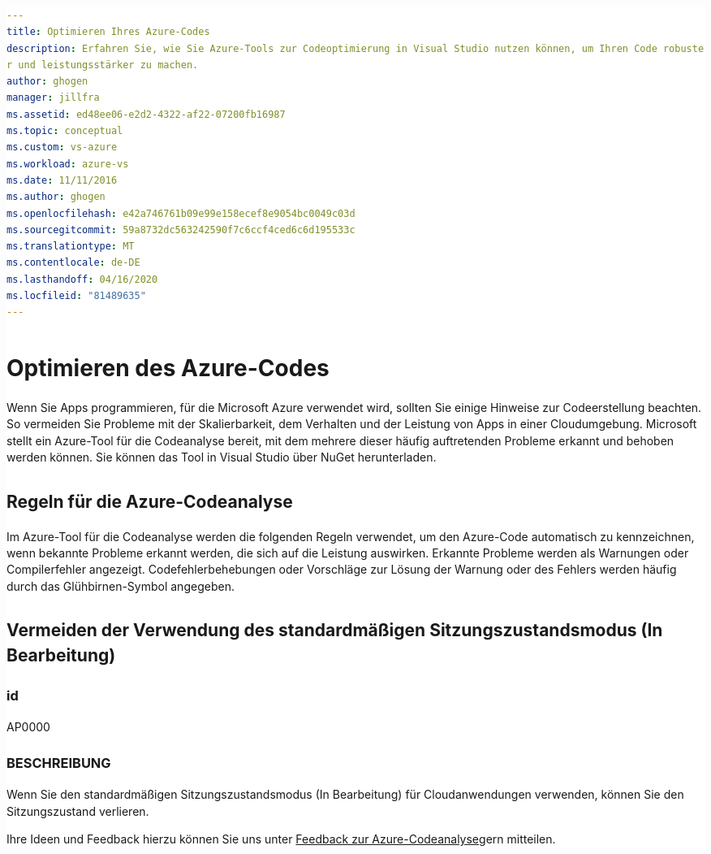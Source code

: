 ```yaml
---
title: Optimieren Ihres Azure-Codes
description: Erfahren Sie, wie Sie Azure-Tools zur Codeoptimierung in Visual Studio nutzen können, um Ihren Code robuster und leistungsstärker zu machen.
author: ghogen
manager: jillfra
ms.assetid: ed48ee06-e2d2-4322-af22-07200fb16987
ms.topic: conceptual
ms.custom: vs-azure
ms.workload: azure-vs
ms.date: 11/11/2016
ms.author: ghogen
ms.openlocfilehash: e42a746761b09e99e158ecef8e9054bc0049c03d
ms.sourcegitcommit: 59a8732dc563242590f7c6ccf4ced6c6d195533c
ms.translationtype: MT
ms.contentlocale: de-DE
ms.lasthandoff: 04/16/2020
ms.locfileid: "81489635"
---
```

# <a name="optimizing-your-azure-code"></a>Optimieren des Azure-Codes
Wenn Sie Apps programmieren, für die Microsoft Azure verwendet wird, sollten Sie einige Hinweise zur Codeerstellung beachten. So vermeiden Sie Probleme mit der Skalierbarkeit, dem Verhalten und der Leistung von Apps in einer Cloudumgebung. Microsoft stellt ein Azure-Tool für die Codeanalyse bereit, mit dem mehrere dieser häufig auftretenden Probleme erkannt und behoben werden können. Sie können das Tool in Visual Studio über NuGet herunterladen.

## <a name="azure-code-analysis-rules"></a>Regeln für die Azure-Codeanalyse
Im Azure-Tool für die Codeanalyse werden die folgenden Regeln verwendet, um den Azure-Code automatisch zu kennzeichnen, wenn bekannte Probleme erkannt werden, die sich auf die Leistung auswirken. Erkannte Probleme werden als Warnungen oder Compilerfehler angezeigt. Codefehlerbehebungen oder Vorschläge zur Lösung der Warnung oder des Fehlers werden häufig durch das Glühbirnen-Symbol angegeben.

## <a name="avoid-using-default-in-process-session-state-mode"></a>Vermeiden der Verwendung des standardmäßigen Sitzungszustandsmodus (In Bearbeitung)
### <a name="id"></a>id
AP0000

### <a name="description"></a>BESCHREIBUNG
Wenn Sie den standardmäßigen Sitzungszustandsmodus (In Bearbeitung) für Cloudanwendungen verwenden, können Sie den Sitzungszustand verlieren.

Ihre Ideen und Feedback hierzu können Sie uns unter [Feedback zur Azure-Codeanalyse](https://social.msdn.microsoft.com/Forums/en-US/home)gern mitteilen.
